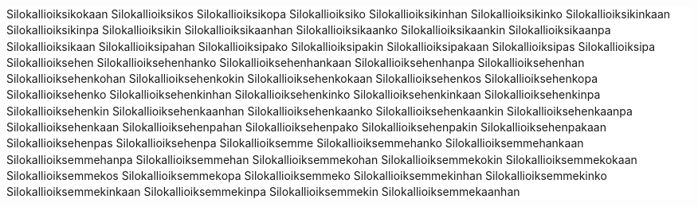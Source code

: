 Silokallioiksikokaan
Silokallioiksikos
Silokallioiksikopa
Silokallioiksiko
Silokallioiksikinhan
Silokallioiksikinko
Silokallioiksikinkaan
Silokallioiksikinpa
Silokallioiksikin
Silokallioiksikaanhan
Silokallioiksikaanko
Silokallioiksikaankin
Silokallioiksikaanpa
Silokallioiksikaan
Silokallioiksipahan
Silokallioiksipako
Silokallioiksipakin
Silokallioiksipakaan
Silokallioiksipas
Silokallioiksipa
Silokallioiksehen
Silokallioiksehenhanko
Silokallioiksehenhankaan
Silokallioiksehenhanpa
Silokallioiksehenhan
Silokallioiksehenkohan
Silokallioiksehenkokin
Silokallioiksehenkokaan
Silokallioiksehenkos
Silokallioiksehenkopa
Silokallioiksehenko
Silokallioiksehenkinhan
Silokallioiksehenkinko
Silokallioiksehenkinkaan
Silokallioiksehenkinpa
Silokallioiksehenkin
Silokallioiksehenkaanhan
Silokallioiksehenkaanko
Silokallioiksehenkaankin
Silokallioiksehenkaanpa
Silokallioiksehenkaan
Silokallioiksehenpahan
Silokallioiksehenpako
Silokallioiksehenpakin
Silokallioiksehenpakaan
Silokallioiksehenpas
Silokallioiksehenpa
Silokallioiksemme
Silokallioiksemmehanko
Silokallioiksemmehankaan
Silokallioiksemmehanpa
Silokallioiksemmehan
Silokallioiksemmekohan
Silokallioiksemmekokin
Silokallioiksemmekokaan
Silokallioiksemmekos
Silokallioiksemmekopa
Silokallioiksemmeko
Silokallioiksemmekinhan
Silokallioiksemmekinko
Silokallioiksemmekinkaan
Silokallioiksemmekinpa
Silokallioiksemmekin
Silokallioiksemmekaanhan